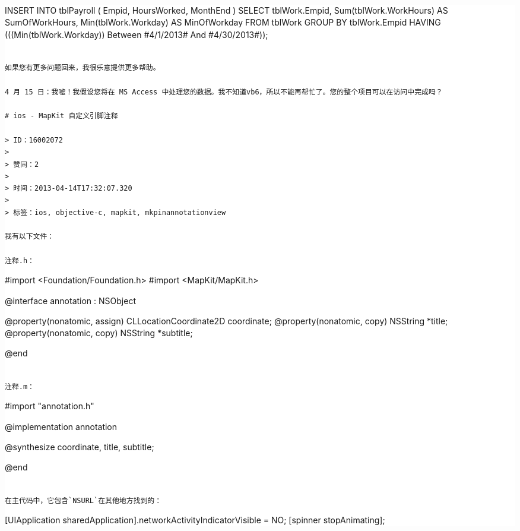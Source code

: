INSERT INTO tblPayroll ( Empid, HoursWorked, MonthEnd )
SELECT tblWork.Empid, Sum(tblWork.WorkHours) AS SumOfWorkHours, Min(tblWork.Workday) AS MinOfWorkday
FROM tblWork
GROUP BY tblWork.Empid
HAVING (((Min(tblWork.Workday)) Between #4/1/2013# And #4/30/2013#)); 
```

如果您有更多问题回来，我很乐意提供更多帮助。

4 月 15 日：我嘘！我假设您将在 MS Access 中处理您的数据。我不知道vb6，所以不能再帮忙了。您的整个项目可以在访问中完成吗？

# ios - MapKit 自定义引脚注释

> ID：16002072
> 
> 赞同：2
> 
> 时间：2013-04-14T17:32:07.320
> 
> 标签：ios, objective-c, mapkit, mkpinannotationview

我有以下文件：

注释.h：

```
#import <Foundation/Foundation.h>
#import <MapKit/MapKit.h>

@interface annotation : NSObject <MKAnnotation>

@property(nonatomic, assign) CLLocationCoordinate2D coordinate;
@property(nonatomic, copy) NSString *title;
@property(nonatomic, copy) NSString *subtitle;

@end 
```

注释.m：

```
#import "annotation.h"

@implementation annotation

@synthesize coordinate, title, subtitle;

@end 
```

在主代码中，它包含`NSURL`在其他地方找到的：

```
[UIApplication sharedApplication].networkActivityIndicatorVisible = NO;
[spinner stopAnimating];
